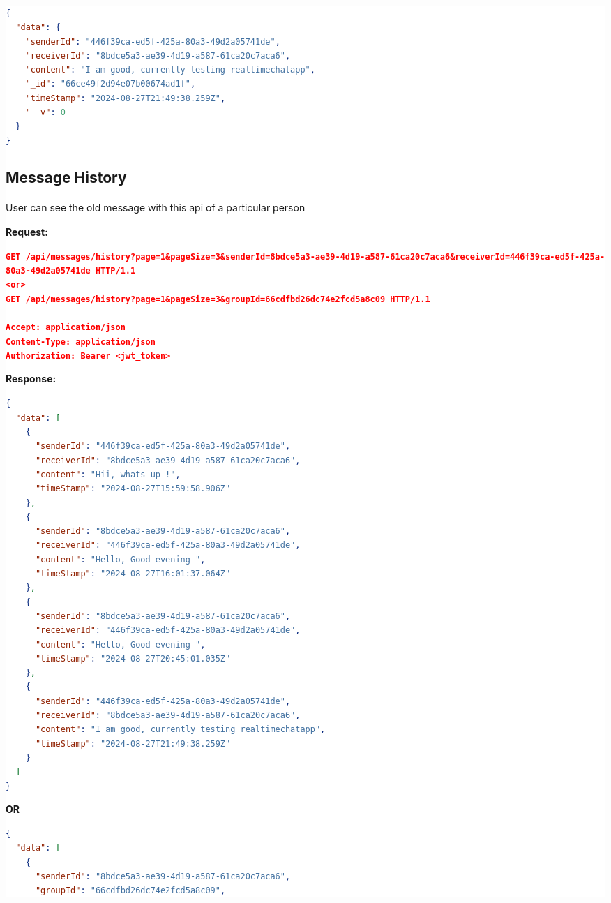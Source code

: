 ```json
{
  "data": {
    "senderId": "446f39ca-ed5f-425a-80a3-49d2a05741de",
    "receiverId": "8bdce5a3-ae39-4d19-a587-61ca20c7aca6",
    "content": "I am good, currently testing realtimechatapp",
    "_id": "66ce49f2d94e07b00674ad1f",
    "timeStamp": "2024-08-27T21:49:38.259Z",
    "__v": 0
  }
}
```

## Message History
User can see the old message with this api of a particular person

**Request:**
```json
GET /api/messages/history?page=1&pageSize=3&senderId=8bdce5a3-ae39-4d19-a587-61ca20c7aca6&receiverId=446f39ca-ed5f-425a-80a3-49d2a05741de HTTP/1.1
<or>
GET /api/messages/history?page=1&pageSize=3&groupId=66cdfbd26dc74e2fcd5a8c09 HTTP/1.1

Accept: application/json
Content-Type: application/json
Authorization: Bearer <jwt_token>
```
**Response:**
```json
{
  "data": [
    {
      "senderId": "446f39ca-ed5f-425a-80a3-49d2a05741de",
      "receiverId": "8bdce5a3-ae39-4d19-a587-61ca20c7aca6",
      "content": "Hii, whats up !",
      "timeStamp": "2024-08-27T15:59:58.906Z"
    },
    {
      "senderId": "8bdce5a3-ae39-4d19-a587-61ca20c7aca6",
      "receiverId": "446f39ca-ed5f-425a-80a3-49d2a05741de",
      "content": "Hello, Good evening ",
      "timeStamp": "2024-08-27T16:01:37.064Z"
    },
    {
      "senderId": "8bdce5a3-ae39-4d19-a587-61ca20c7aca6",
      "receiverId": "446f39ca-ed5f-425a-80a3-49d2a05741de",
      "content": "Hello, Good evening ",
      "timeStamp": "2024-08-27T20:45:01.035Z"
    },
    {
      "senderId": "446f39ca-ed5f-425a-80a3-49d2a05741de",
      "receiverId": "8bdce5a3-ae39-4d19-a587-61ca20c7aca6",
      "content": "I am good, currently testing realtimechatapp",
      "timeStamp": "2024-08-27T21:49:38.259Z"
    }
  ]
}
```
**OR**
```json
{
  "data": [
    {
      "senderId": "8bdce5a3-ae39-4d19-a587-61ca20c7aca6",
      "groupId": "66cdfbd26dc74e2fcd5a8c09",
```